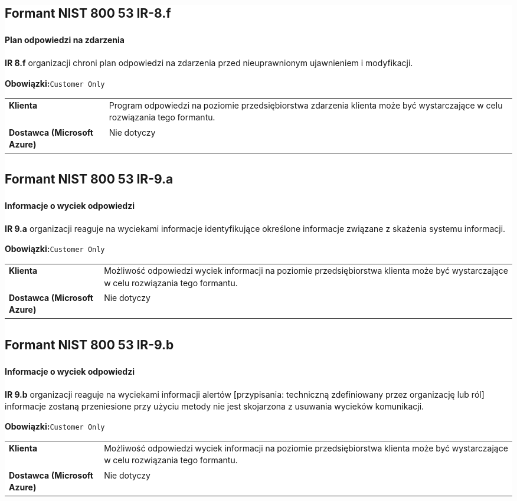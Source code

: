 
 ## <a name="nist-800-53-control-ir-8f"></a>Formant NIST 800 53 IR-8.f

#### <a name="incident-response-plan"></a>Plan odpowiedzi na zdarzenia

**IR 8.f** organizacji chroni plan odpowiedzi na zdarzenia przed nieuprawnionym ujawnieniem i modyfikacji.

**Obowiązki:**`Customer Only`

|||
|---|---|
| **Klienta** | Program odpowiedzi na poziomie przedsiębiorstwa zdarzenia klienta może być wystarczające w celu rozwiązania tego formantu. |
| **Dostawca (Microsoft Azure)** | Nie dotyczy |


 ## <a name="nist-800-53-control-ir-9a"></a>Formant NIST 800 53 IR-9.a

#### <a name="information-spillage-response"></a>Informacje o wyciek odpowiedzi

**IR 9.a** organizacji reaguje na wyciekami informacje identyfikujące określone informacje związane z skażenia systemu informacji.

**Obowiązki:**`Customer Only`

|||
|---|---|
| **Klienta** | Możliwość odpowiedzi wyciek informacji na poziomie przedsiębiorstwa klienta może być wystarczające w celu rozwiązania tego formantu.  |
| **Dostawca (Microsoft Azure)** | Nie dotyczy |


 ## <a name="nist-800-53-control-ir-9b"></a>Formant NIST 800 53 IR-9.b

#### <a name="information-spillage-response"></a>Informacje o wyciek odpowiedzi

**IR 9.b** organizacji reaguje na wyciekami informacji alertów [przypisania: techniczną zdefiniowany przez organizację lub ról] informacje zostaną przeniesione przy użyciu metody nie jest skojarzona z usuwania wycieków komunikacji.

**Obowiązki:**`Customer Only`

|||
|---|---|
| **Klienta** | Możliwość odpowiedzi wyciek informacji na poziomie przedsiębiorstwa klienta może być wystarczające w celu rozwiązania tego formantu.  |
| **Dostawca (Microsoft Azure)** | Nie dotyczy |
